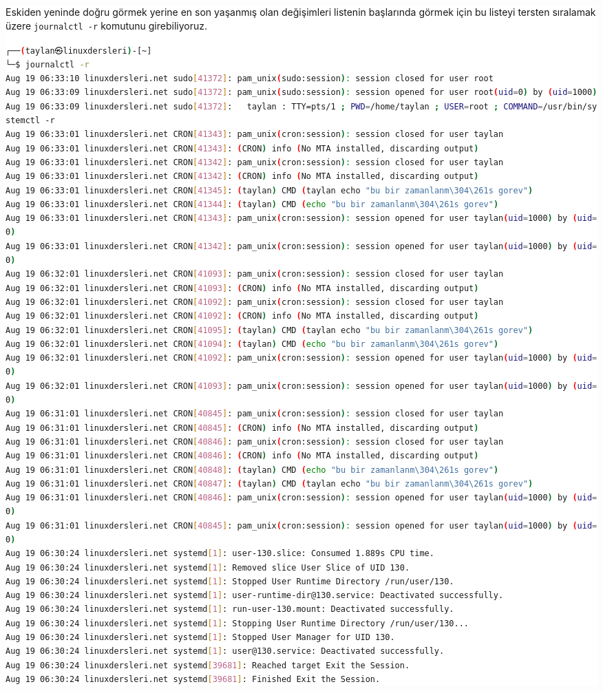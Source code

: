 Eskiden yeninde doğru görmek yerine en son yaşanmış olan değişimleri listenin başlarında görmek için bu listeyi tersten sıralamak üzere `journalctl -r` komutunu girebiliyoruz. 

```bash
┌──(taylan㉿linuxdersleri)-[~]
└─$ journalctl -r
Aug 19 06:33:10 linuxdersleri.net sudo[41372]: pam_unix(sudo:session): session closed for user root
Aug 19 06:33:09 linuxdersleri.net sudo[41372]: pam_unix(sudo:session): session opened for user root(uid=0) by (uid=1000)
Aug 19 06:33:09 linuxdersleri.net sudo[41372]:   taylan : TTY=pts/1 ; PWD=/home/taylan ; USER=root ; COMMAND=/usr/bin/systemctl -r
Aug 19 06:33:01 linuxdersleri.net CRON[41343]: pam_unix(cron:session): session closed for user taylan
Aug 19 06:33:01 linuxdersleri.net CRON[41343]: (CRON) info (No MTA installed, discarding output)
Aug 19 06:33:01 linuxdersleri.net CRON[41342]: pam_unix(cron:session): session closed for user taylan
Aug 19 06:33:01 linuxdersleri.net CRON[41342]: (CRON) info (No MTA installed, discarding output)
Aug 19 06:33:01 linuxdersleri.net CRON[41345]: (taylan) CMD (taylan echo "bu bir zamanlanm\304\261s gorev")
Aug 19 06:33:01 linuxdersleri.net CRON[41344]: (taylan) CMD (echo "bu bir zamanlanm\304\261s gorev")
Aug 19 06:33:01 linuxdersleri.net CRON[41343]: pam_unix(cron:session): session opened for user taylan(uid=1000) by (uid=0)
Aug 19 06:33:01 linuxdersleri.net CRON[41342]: pam_unix(cron:session): session opened for user taylan(uid=1000) by (uid=0)
Aug 19 06:32:01 linuxdersleri.net CRON[41093]: pam_unix(cron:session): session closed for user taylan
Aug 19 06:32:01 linuxdersleri.net CRON[41093]: (CRON) info (No MTA installed, discarding output)
Aug 19 06:32:01 linuxdersleri.net CRON[41092]: pam_unix(cron:session): session closed for user taylan
Aug 19 06:32:01 linuxdersleri.net CRON[41092]: (CRON) info (No MTA installed, discarding output)
Aug 19 06:32:01 linuxdersleri.net CRON[41095]: (taylan) CMD (taylan echo "bu bir zamanlanm\304\261s gorev")
Aug 19 06:32:01 linuxdersleri.net CRON[41094]: (taylan) CMD (echo "bu bir zamanlanm\304\261s gorev")
Aug 19 06:32:01 linuxdersleri.net CRON[41092]: pam_unix(cron:session): session opened for user taylan(uid=1000) by (uid=0)
Aug 19 06:32:01 linuxdersleri.net CRON[41093]: pam_unix(cron:session): session opened for user taylan(uid=1000) by (uid=0)
Aug 19 06:31:01 linuxdersleri.net CRON[40845]: pam_unix(cron:session): session closed for user taylan
Aug 19 06:31:01 linuxdersleri.net CRON[40845]: (CRON) info (No MTA installed, discarding output)
Aug 19 06:31:01 linuxdersleri.net CRON[40846]: pam_unix(cron:session): session closed for user taylan
Aug 19 06:31:01 linuxdersleri.net CRON[40846]: (CRON) info (No MTA installed, discarding output)
Aug 19 06:31:01 linuxdersleri.net CRON[40848]: (taylan) CMD (echo "bu bir zamanlanm\304\261s gorev")
Aug 19 06:31:01 linuxdersleri.net CRON[40847]: (taylan) CMD (taylan echo "bu bir zamanlanm\304\261s gorev")
Aug 19 06:31:01 linuxdersleri.net CRON[40846]: pam_unix(cron:session): session opened for user taylan(uid=1000) by (uid=0)
Aug 19 06:31:01 linuxdersleri.net CRON[40845]: pam_unix(cron:session): session opened for user taylan(uid=1000) by (uid=0)
Aug 19 06:30:24 linuxdersleri.net systemd[1]: user-130.slice: Consumed 1.889s CPU time.
Aug 19 06:30:24 linuxdersleri.net systemd[1]: Removed slice User Slice of UID 130.
Aug 19 06:30:24 linuxdersleri.net systemd[1]: Stopped User Runtime Directory /run/user/130.
Aug 19 06:30:24 linuxdersleri.net systemd[1]: user-runtime-dir@130.service: Deactivated successfully.
Aug 19 06:30:24 linuxdersleri.net systemd[1]: run-user-130.mount: Deactivated successfully.
Aug 19 06:30:24 linuxdersleri.net systemd[1]: Stopping User Runtime Directory /run/user/130...
Aug 19 06:30:24 linuxdersleri.net systemd[1]: Stopped User Manager for UID 130.
Aug 19 06:30:24 linuxdersleri.net systemd[1]: user@130.service: Deactivated successfully.
Aug 19 06:30:24 linuxdersleri.net systemd[39681]: Reached target Exit the Session.
Aug 19 06:30:24 linuxdersleri.net systemd[39681]: Finished Exit the Session.
```